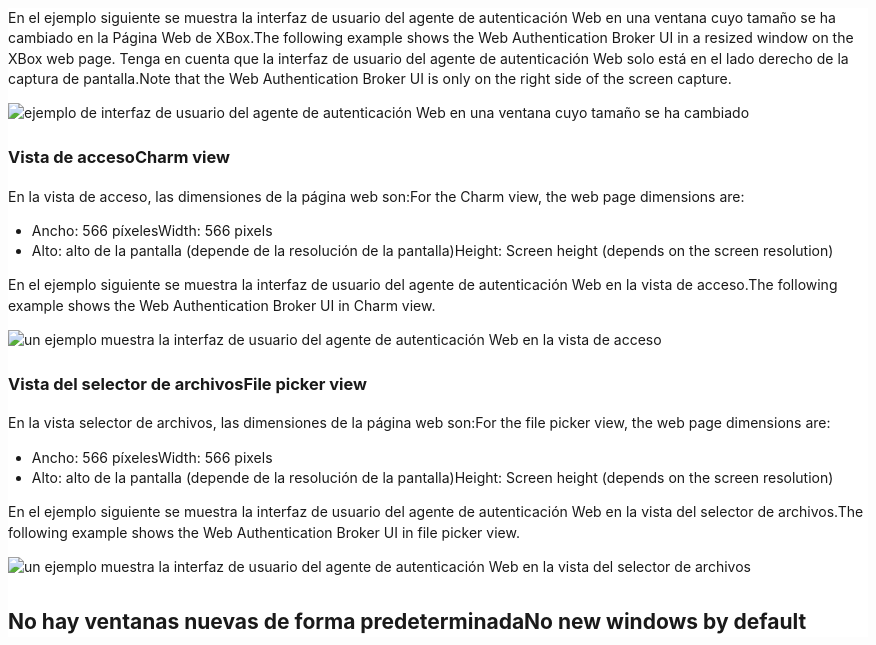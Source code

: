 <span data-ttu-id="594a3-161">En el ejemplo siguiente se muestra la interfaz de usuario del agente de autenticación Web en una ventana cuyo tamaño se ha cambiado en la Página Web de XBox.</span><span class="sxs-lookup"><span data-stu-id="594a3-161">The following example shows the Web Authentication Broker UI in a resized window on the XBox web page.</span></span> <span data-ttu-id="594a3-162">Tenga en cuenta que la interfaz de usuario del agente de autenticación Web solo está en el lado derecho de la captura de pantalla.</span><span class="sxs-lookup"><span data-stu-id="594a3-162">Note that the Web Authentication Broker UI is only on the right side of the screen capture.</span></span>

![ejemplo de interfaz de usuario del agente de autenticación Web en una ventana cuyo tamaño se ha cambiado](images/wab-figure3.png)

### <a name="charm-view"></a><span data-ttu-id="594a3-164">Vista de acceso</span><span class="sxs-lookup"><span data-stu-id="594a3-164">Charm view</span></span>

<span data-ttu-id="594a3-165">En la vista de acceso, las dimensiones de la página web son:</span><span class="sxs-lookup"><span data-stu-id="594a3-165">For the Charm view, the web page dimensions are:</span></span>

-   <span data-ttu-id="594a3-166">Ancho: 566 píxeles</span><span class="sxs-lookup"><span data-stu-id="594a3-166">Width: 566 pixels</span></span>
-   <span data-ttu-id="594a3-167">Alto: alto de la pantalla (depende de la resolución de la pantalla)</span><span class="sxs-lookup"><span data-stu-id="594a3-167">Height: Screen height (depends on the screen resolution)</span></span>

<span data-ttu-id="594a3-168">En el ejemplo siguiente se muestra la interfaz de usuario del agente de autenticación Web en la vista de acceso.</span><span class="sxs-lookup"><span data-stu-id="594a3-168">The following example shows the Web Authentication Broker UI in Charm view.</span></span>

![un ejemplo muestra la interfaz de usuario del agente de autenticación Web en la vista de acceso](images/wab-figure4.png)

### <a name="file-picker-view"></a><span data-ttu-id="594a3-170">Vista del selector de archivos</span><span class="sxs-lookup"><span data-stu-id="594a3-170">File picker view</span></span>

<span data-ttu-id="594a3-171">En la vista selector de archivos, las dimensiones de la página web son:</span><span class="sxs-lookup"><span data-stu-id="594a3-171">For the file picker view, the web page dimensions are:</span></span>

-   <span data-ttu-id="594a3-172">Ancho: 566 píxeles</span><span class="sxs-lookup"><span data-stu-id="594a3-172">Width: 566 pixels</span></span>
-   <span data-ttu-id="594a3-173">Alto: alto de la pantalla (depende de la resolución de la pantalla)</span><span class="sxs-lookup"><span data-stu-id="594a3-173">Height: Screen height (depends on the screen resolution)</span></span>

<span data-ttu-id="594a3-174">En el ejemplo siguiente se muestra la interfaz de usuario del agente de autenticación Web en la vista del selector de archivos.</span><span class="sxs-lookup"><span data-stu-id="594a3-174">The following example shows the Web Authentication Broker UI in file picker view.</span></span>

![un ejemplo muestra la interfaz de usuario del agente de autenticación Web en la vista del selector de archivos](images/wab-figure5.png)

## <a name="no-new-windows-by-default"></a><span data-ttu-id="594a3-176">No hay ventanas nuevas de forma predeterminada</span><span class="sxs-lookup"><span data-stu-id="594a3-176">No new windows by default</span></span>
